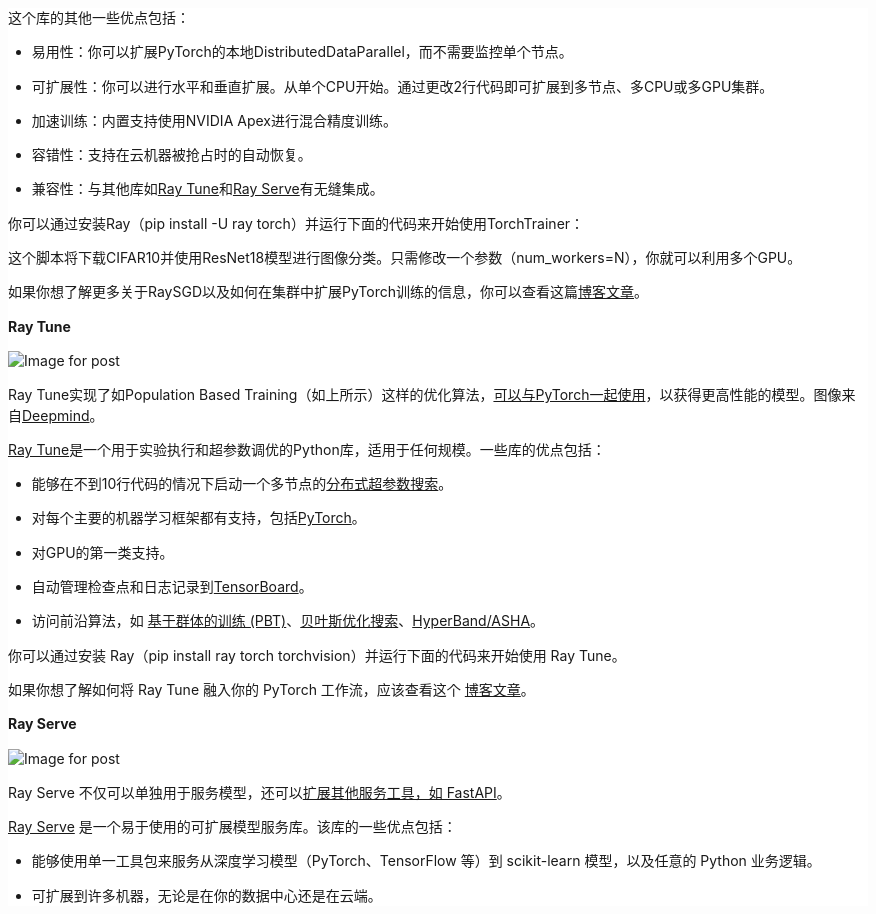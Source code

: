 这个库的其他一些优点包括：

+   易用性：你可以扩展PyTorch的本地DistributedDataParallel，而不需要监控单个节点。

+   可扩展性：你可以进行水平和垂直扩展。从单个CPU开始。通过更改2行代码即可扩展到多节点、多CPU或多GPU集群。

+   加速训练：内置支持使用NVIDIA Apex进行混合精度训练。

+   容错性：支持在云机器被抢占时的自动恢复。

+   兼容性：与其他库如[Ray Tune](https://docs.ray.io/en/master/tune/index.html)和[Ray Serve](https://docs.ray.io/en/master/serve/)有无缝集成。

你可以通过安装Ray（pip install -U ray torch）并运行下面的代码来开始使用TorchTrainer：

这个脚本将下载CIFAR10并使用ResNet18模型进行图像分类。只需修改一个参数（num_workers=N），你就可以利用多个GPU。

如果你想了解更多关于RaySGD以及如何在集群中扩展PyTorch训练的信息，你可以查看这篇[博客文章](https://medium.com/distributed-computing-with-ray/faster-and-cheaper-pytorch-with-raysgd-a5a44d4fd220)。

**Ray Tune**

![Image for post](../Images/b430f66bf5d49d073a678c7a63666bb1.png)

Ray Tune实现了如Population Based Training（如上所示）这样的优化算法，[可以与PyTorch一起使用](https://docs.ray.io/en/master/tune/tutorials/tune-advanced-tutorial.html)，以获得更高性能的模型。图像来自[Deepmind](https://deepmind.com/blog/article/population-based-training-neural-networks)。

[Ray Tune](https://docs.ray.io/en/master/tune/index.html)是一个用于实验执行和超参数调优的Python库，适用于任何规模。一些库的优点包括：

+   能够在不到10行代码的情况下启动一个多节点的[分布式超参数搜索](https://docs.ray.io/en/master/tune/tutorials/tune-distributed.html#tune-distributed)。

+   对每个主要的机器学习框架都有支持，包括[PyTorch](https://pytorch.org/tutorials/beginner/hyperparameter_tuning_tutorial.html)。

+   对GPU的第一类支持。

+   自动管理检查点和日志记录到[TensorBoard](https://docs.ray.io/en/master/tune/user-guide.html#tune-logging)。

+   访问前沿算法，如 [基于群体的训练 (PBT)](https://docs.ray.io/en/master/tune/api_docs/schedulers.html#tune-scheduler-pbt)、[贝叶斯优化搜索](https://docs.ray.io/en/master/tune/api_docs/suggestion.html#bayesopt)、[HyperBand/ASHA](https://docs.ray.io/en/master/tune/api_docs/schedulers.html#tune-scheduler-hyperband)。

你可以通过安装 Ray（pip install ray torch torchvision）并运行下面的代码来开始使用 Ray Tune。

如果你想了解如何将 Ray Tune 融入你的 PyTorch 工作流，应该查看这个 [博客文章](https://towardsdatascience.com/fast-hyperparameter-tuning-at-scale-d428223b081c)。

**Ray Serve**

![Image for post](../Images/0b9b606dabee68b96e923ccb4b9d7d5a.png)

Ray Serve 不仅可以单独用于服务模型，还可以[扩展其他服务工具，如 FastAPI](https://medium.com/distributed-computing-with-ray/how-to-scale-up-your-fastapi-application-using-ray-serve-c9a7b69e786)。

[Ray Serve](https://docs.ray.io/en/master/serve/) 是一个易于使用的可扩展模型服务库。该库的一些优点包括：

+   能够使用单一工具包来服务从深度学习模型（PyTorch、TensorFlow 等）到 scikit-learn 模型，以及任意的 Python 业务逻辑。

+   可扩展到许多机器，无论是在你的数据中心还是在云端。
